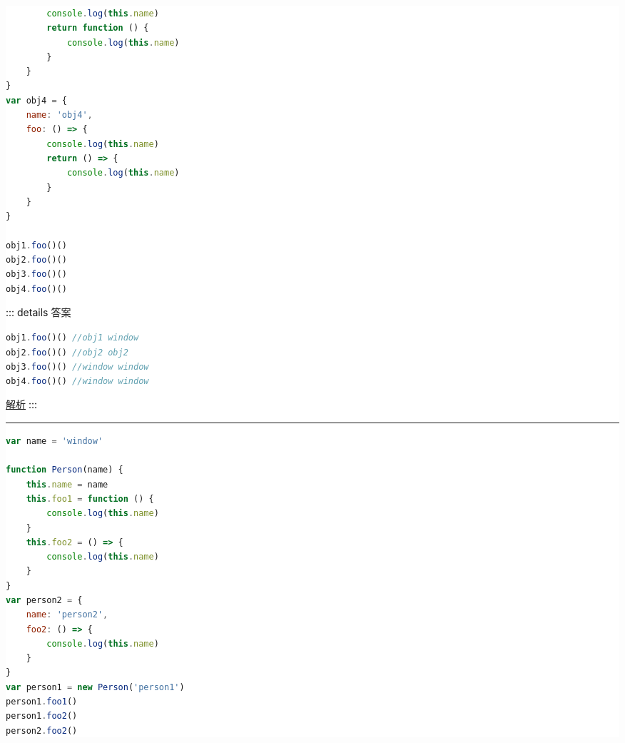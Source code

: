 ```js
        console.log(this.name)
        return function () {
            console.log(this.name)
        }
    }
}
var obj4 = {
    name: 'obj4',
    foo: () => {
        console.log(this.name)
        return () => {
            console.log(this.name)
        }
    }
}

obj1.foo()()
obj2.foo()() 
obj3.foo()()
obj4.foo()() 
```

::: details 答案
```js
obj1.foo()() //obj1 window
obj2.foo()() //obj2 obj2
obj3.foo()() //window window
obj4.foo()() //window window
```
[解析](https://www.sanghangning.cn/views/blog/js/This.html#箭头函数题2)
:::

----------------------------------------------------

```js
var name = 'window'

function Person(name) {
    this.name = name
    this.foo1 = function () {
        console.log(this.name)
    }
    this.foo2 = () => {
        console.log(this.name)
    }
}
var person2 = {
    name: 'person2',
    foo2: () => {
        console.log(this.name)
    }
}
var person1 = new Person('person1')
person1.foo1()
person1.foo2()
person2.foo2()
```
